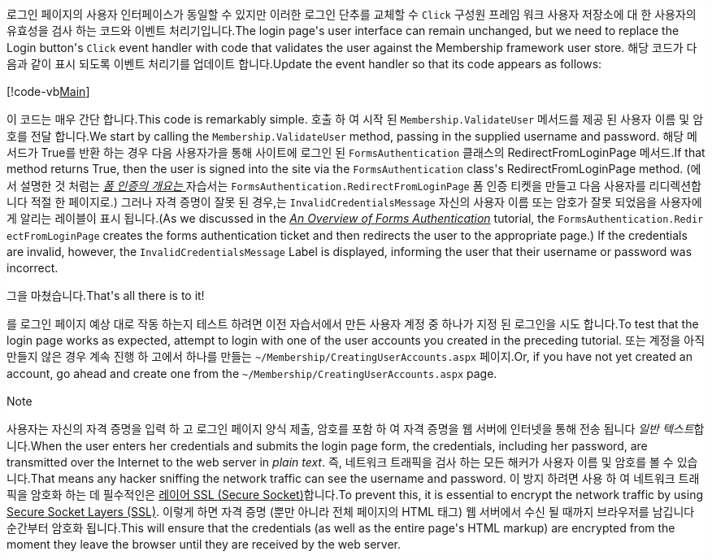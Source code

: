 
<span data-ttu-id="ef49e-137">로그인 페이지의 사용자 인터페이스가 동일할 수 있지만 이러한 로그인 단추를 교체할 수 `Click` 구성원 프레임 워크 사용자 저장소에 대 한 사용자의 유효성을 검사 하는 코드와 이벤트 처리기입니다.</span><span class="sxs-lookup"><span data-stu-id="ef49e-137">The login page's user interface can remain unchanged, but we need to replace the Login button's `Click` event handler with code that validates the user against the Membership framework user store.</span></span> <span data-ttu-id="ef49e-138">해당 코드가 다음과 같이 표시 되도록 이벤트 처리기를 업데이트 합니다.</span><span class="sxs-lookup"><span data-stu-id="ef49e-138">Update the event handler so that its code appears as follows:</span></span>

[!code-vb[Main](validating-user-credentials-against-the-membership-user-store-vb/samples/sample1.vb)]

<span data-ttu-id="ef49e-139">이 코드는 매우 간단 합니다.</span><span class="sxs-lookup"><span data-stu-id="ef49e-139">This code is remarkably simple.</span></span> <span data-ttu-id="ef49e-140">호출 하 여 시작 된 `Membership.ValidateUser` 메서드를 제공 된 사용자 이름 및 암호를 전달 합니다.</span><span class="sxs-lookup"><span data-stu-id="ef49e-140">We start by calling the `Membership.ValidateUser` method, passing in the supplied username and password.</span></span> <span data-ttu-id="ef49e-141">해당 메서드가 True를 반환 하는 경우 다음 사용자가을 통해 사이트에 로그인 된 `FormsAuthentication` 클래스의 RedirectFromLoginPage 메서드.</span><span class="sxs-lookup"><span data-stu-id="ef49e-141">If that method returns True, then the user is signed into the site via the `FormsAuthentication` class's RedirectFromLoginPage method.</span></span> <span data-ttu-id="ef49e-142">(에서 설명한 것 처럼는 <a id="Tutorial02"> </a> [ *폼 인증의 개요는* ](../introduction/an-overview-of-forms-authentication-vb.md) 자습서는 `FormsAuthentication.RedirectFromLoginPage` 폼 인증 티켓을 만들고 다음 사용자를 리디렉션합니다 적절 한 페이지로.) 그러나 자격 증명이 잘못 된 경우,는 `InvalidCredentialsMessage` 자신의 사용자 이름 또는 암호가 잘못 되었음을 사용자에 게 알리는 레이블이 표시 됩니다.</span><span class="sxs-lookup"><span data-stu-id="ef49e-142">(As we discussed in the <a id="Tutorial02"></a>[*An Overview of Forms Authentication*](../introduction/an-overview-of-forms-authentication-vb.md) tutorial, the `FormsAuthentication.RedirectFromLoginPage` creates the forms authentication ticket and then redirects the user to the appropriate page.) If the credentials are invalid, however, the `InvalidCredentialsMessage` Label is displayed, informing the user that their username or password was incorrect.</span></span>

<span data-ttu-id="ef49e-143">그을 마쳤습니다.</span><span class="sxs-lookup"><span data-stu-id="ef49e-143">That's all there is to it!</span></span>

<span data-ttu-id="ef49e-144">를 로그인 페이지 예상 대로 작동 하는지 테스트 하려면 이전 자습서에서 만든 사용자 계정 중 하나가 지정 된 로그인을 시도 합니다.</span><span class="sxs-lookup"><span data-stu-id="ef49e-144">To test that the login page works as expected, attempt to login with one of the user accounts you created in the preceding tutorial.</span></span> <span data-ttu-id="ef49e-145">또는 계정을 아직 만들지 않은 경우 계속 진행 하 고에서 하나를 만들는 `~/Membership/CreatingUserAccounts.aspx` 페이지.</span><span class="sxs-lookup"><span data-stu-id="ef49e-145">Or, if you have not yet created an account, go ahead and create one from the `~/Membership/CreatingUserAccounts.aspx` page.</span></span>

> [!NOTE]
> <span data-ttu-id="ef49e-146">사용자는 자신의 자격 증명을 입력 하 고 로그인 페이지 양식 제출, 암호를 포함 하 여 자격 증명을 웹 서버에 인터넷을 통해 전송 됩니다 *일반 텍스트*합니다.</span><span class="sxs-lookup"><span data-stu-id="ef49e-146">When the user enters her credentials and submits the login page form, the credentials, including her password, are transmitted over the Internet to the web server in *plain text*.</span></span> <span data-ttu-id="ef49e-147">즉, 네트워크 트래픽을 검사 하는 모든 해커가 사용자 이름 및 암호를 볼 수 있습니다.</span><span class="sxs-lookup"><span data-stu-id="ef49e-147">That means any hacker sniffing the network traffic can see the username and password.</span></span> <span data-ttu-id="ef49e-148">이 방지 하려면 사용 하 여 네트워크 트래픽을 암호화 하는 데 필수적인은 [레이어 SSL (Secure Socket)](http://en.wikipedia.org/wiki/Secure_Sockets_Layer)합니다.</span><span class="sxs-lookup"><span data-stu-id="ef49e-148">To prevent this, it is essential to encrypt the network traffic by using [Secure Socket Layers (SSL)](http://en.wikipedia.org/wiki/Secure_Sockets_Layer).</span></span> <span data-ttu-id="ef49e-149">이렇게 하면 자격 증명 (뿐만 아니라 전체 페이지의 HTML 태그) 웹 서버에서 수신 될 때까지 브라우저를 남깁니다 순간부터 암호화 됩니다.</span><span class="sxs-lookup"><span data-stu-id="ef49e-149">This will ensure that the credentials (as well as the entire page's HTML markup) are encrypted from the moment they leave the browser until they are received by the web server.</span></span>
